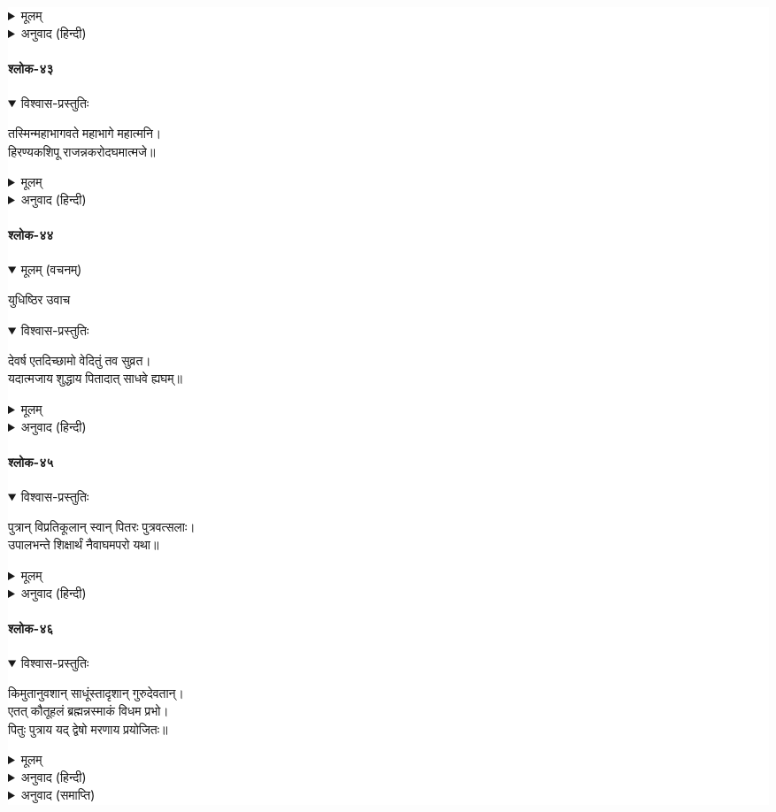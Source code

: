 <details><summary>मूलम्</summary></details>

<details><summary>अनुवाद (हिन्दी)</summary></details>

#### श्लोक-४३


<details open><summary>विश्वास-प्रस्तुतिः</summary>

तस्मिन्महाभागवते महाभागे महात्मनि।  
हिरण्यकशिपू राजन्नकरोदघमात्मजे॥
</details>

<details><summary>मूलम्</summary></details>

<details><summary>अनुवाद (हिन्दी)</summary></details>

#### श्लोक-४४


<details open><summary>मूलम् (वचनम्)</summary>

युधिष्ठिर उवाच
</details>

<details open><summary>विश्वास-प्रस्तुतिः</summary>

देवर्ष एतदिच्छामो वेदितुं तव सुव्रत।  
यदात्मजाय शुद्धाय पितादात् साधवे ह्यघम्॥
</details>

<details><summary>मूलम्</summary></details>

<details><summary>अनुवाद (हिन्दी)</summary></details>

#### श्लोक-४५


<details open><summary>विश्वास-प्रस्तुतिः</summary>

पुत्रान् विप्रतिकूलान् स्वान् पितरः पुत्रवत्सलाः।  
उपालभन्ते शिक्षार्थं नैवाघमपरो यथा॥
</details>

<details><summary>मूलम्</summary></details>

<details><summary>अनुवाद (हिन्दी)</summary></details>

#### श्लोक-४६


<details open><summary>विश्वास-प्रस्तुतिः</summary>

किमुतानुवशान् साधूंस्तादृशान् गुरुदेवतान्।  
एतत् कौतूहलं ब्रह्मन्नस्माकं विधम प्रभो।  
पितुः पुत्राय यद् द्वेषो मरणाय प्रयोजितः॥
</details>

<details><summary>मूलम्</summary></details>

<details><summary>अनुवाद (हिन्दी)</summary></details>

<details><summary>अनुवाद (समाप्ति)</summary></details>
